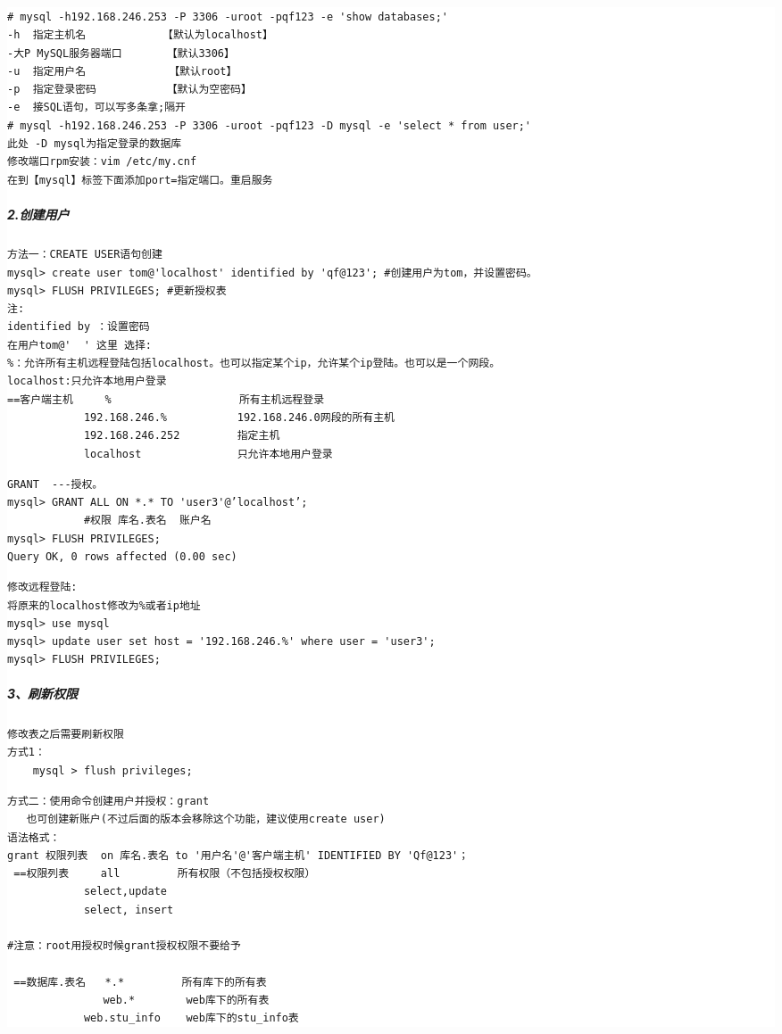 ```shell
# mysql -h192.168.246.253 -P 3306 -uroot -pqf123 -e 'show databases;'
-h	指定主机名            【默认为localhost】
-大P	MySQL服务器端口       【默认3306】
-u	指定用户名             【默认root】
-p	指定登录密码           【默认为空密码】
-e	接SQL语句，可以写多条拿;隔开
# mysql -h192.168.246.253 -P 3306 -uroot -pqf123 -D mysql -e 'select * from user;'
此处 -D mysql为指定登录的数据库
修改端口rpm安装：vim /etc/my.cnf
在到【mysql】标签下面添加port=指定端口。重启服务
```

##### 2.创建用户

```shell
方法一：CREATE USER语句创建
mysql> create user tom@'localhost' identified by 'qf@123'; #创建用户为tom，并设置密码。
mysql> FLUSH PRIVILEGES; #更新授权表
注:
identified by ：设置密码
在用户tom@'  ' 这里 选择:
%：允许所有主机远程登陆包括localhost。也可以指定某个ip，允许某个ip登陆。也可以是一个网段。
localhost:只允许本地用户登录
==客户端主机	    %				     所有主机远程登录
			192.168.246.%		    192.168.246.0网段的所有主机
			192.168.246.252		    指定主机
			localhost               只允许本地用户登录
```

```shell
GRANT  ---授权。
mysql> GRANT ALL ON *.* TO 'user3'@’localhost’;
            #权限 库名.表名  账户名                
mysql> FLUSH PRIVILEGES;
Query OK, 0 rows affected (0.00 sec)
```

```shell
修改远程登陆:
将原来的localhost修改为%或者ip地址
mysql> use mysql
mysql> update user set host = '192.168.246.%' where user = 'user3';
mysql> FLUSH PRIVILEGES;
```

##### 3、刷新权限

```shell
修改表之后需要刷新权限
方式1：
    mysql > flush privileges;
```

```shell
方式二：使用命令创建用户并授权：grant   
   也可创建新账户(不过后面的版本会移除这个功能，建议使用create user) 
语法格式：
grant 权限列表  on 库名.表名 to '用户名'@'客户端主机' IDENTIFIED BY 'Qf@123'；
 ==权限列表		all	 		所有权限（不包括授权权限）
			select,update	
			select, insert

#注意：root用授权时候grant授权权限不要给予
								
 ==数据库.表名	*.*			所有库下的所有表
			   web.*		web库下的所有表
			web.stu_info	web库下的stu_info表
```